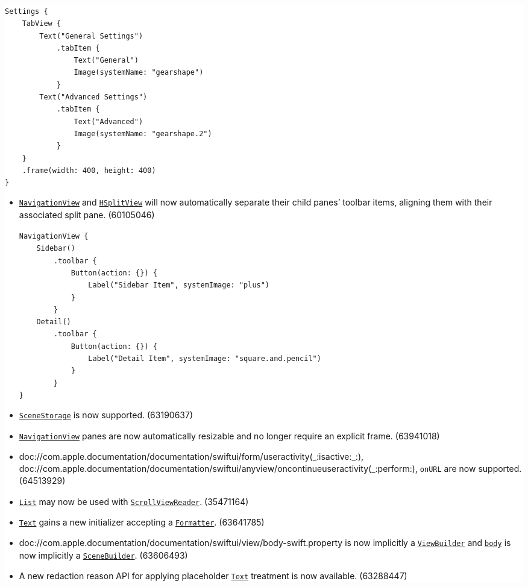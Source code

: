   ```
  Settings {
      TabView {
          Text("General Settings")
              .tabItem {
                  Text("General")
                  Image(systemName: "gearshape")
              }
          Text("Advanced Settings")
              .tabItem {
                  Text("Advanced")
                  Image(systemName: "gearshape.2")
              }
      }
      .frame(width: 400, height: 400)
  }

  ```
- [`NavigationView`](https://developer.apple.com/documentation/SwiftUI/NavigationView) and [`HSplitView`](https://developer.apple.com/documentation/SwiftUI/HSplitView) will now automatically separate their child panes’ toolbar items, aligning them with their associated split pane. (60105046)

  ```
  NavigationView {
      Sidebar()
          .toolbar {
              Button(action: {}) {
                  Label("Sidebar Item", systemImage: "plus")
              }
          }
      Detail()
          .toolbar {
              Button(action: {}) {
                  Label("Detail Item", systemImage: "square.and.pencil")
              }
          }
  }

  ```
- [`SceneStorage`](https://developer.apple.com/documentation/SwiftUI/SceneStorage) is now supported. (63190637)
- [`NavigationView`](https://developer.apple.com/documentation/SwiftUI/NavigationView) panes are now automatically resizable and no longer require an explicit frame. (63941018)
- doc://com.apple.documentation/documentation/swiftui/form/useractivity(\_:isactive:\_:), doc://com.apple.documentation/documentation/swiftui/anyview/oncontinueuseractivity(\_:perform:), `onURL` are now supported. (64513929)
- [`List`](https://developer.apple.com/documentation/SwiftUI/List) may now be used with [`ScrollViewReader`](https://developer.apple.com/documentation/SwiftUI/ScrollViewReader). (35471164)
- [`Text`](https://developer.apple.com/documentation/SwiftUI/Text) gains a new initializer accepting a [`Formatter`](https://developer.apple.com/documentation/Foundation/Formatter). (63641785)
- doc://com.apple.documentation/documentation/swiftui/view/body-swift.property is now implicitly a [`ViewBuilder`](https://developer.apple.com/documentation/SwiftUI/ViewBuilder) and [`body`](https://developer.apple.com/documentation/SwiftUI/App/body-swift.property) is now implicitly a [`SceneBuilder`](https://developer.apple.com/documentation/SwiftUI/SceneBuilder). (63606493)
- A new redaction reason API for applying placeholder [`Text`](https://developer.apple.com/documentation/SwiftUI/Text) treatment is now available. (63288447)
